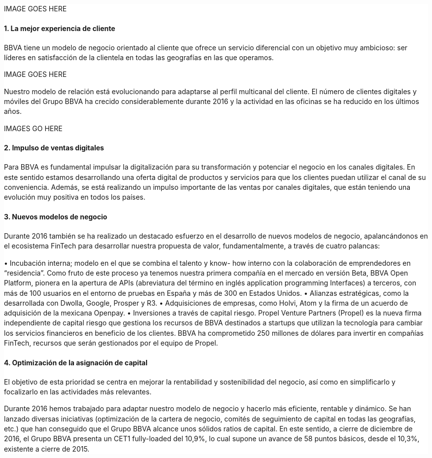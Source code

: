 IMAGE GOES HERE

#### 1. La mejor experiencia de cliente

BBVA tiene un modelo de negocio orientado al cliente que ofrece un servicio diferencial con un objetivo muy ambicioso: ser líderes en satisfacción de la clientela en todas las geografías en las que operamos.

IMAGE GOES HERE

Nuestro modelo de relación está evolucionando para adaptarse al perfil multicanal del cliente. El número de clientes digitales y móviles del Grupo BBVA ha crecido considerablemente durante 2016 y la actividad en las oficinas se ha reducido en los últimos años.

IMAGES GO HERE

#### 2. Impulso de ventas digitales

Para BBVA es fundamental impulsar la digitalización para su transformación y potenciar el negocio en los canales digitales. En este sentido estamos desarrollando una oferta digital de productos y servicios para que los clientes puedan utilizar el canal de su conveniencia. Además, se está realizando un impulso importante de las ventas por canales digitales, que están teniendo una evolución muy positiva en todos los países.

#### 3. Nuevos modelos de negocio

Durante 2016 también se ha realizado un destacado esfuerzo en el desarrollo de nuevos modelos de negocio, apalancándonos en el ecosistema FinTech para desarrollar nuestra propuesta de valor, fundamentalmente, a través de cuatro palancas:

• Incubación interna; modelo en el que se combina el talento y know- how interno con la colaboración de emprendedores en “residencia”. Como fruto de este proceso ya tenemos nuestra primera compañía en el mercado en versión Beta, BBVA Open Platform, pionera en la apertura de APIs (abreviatura del término en inglés application programming Interfaces) a terceros, con más de 100 usuarios en el entorno de pruebas en España y más de 300 en Estados Unidos.
• Alianzas estratégicas, como la desarrollada con Dwolla, Google, Prosper y R3.
• Adquisiciones de empresas, como Holvi, Atom y la firma de un acuerdo de adquisición de la mexicana Openpay.
• Inversiones a través de capital riesgo. Propel Venture Partners (Propel) es la nueva firma independiente de capital riesgo que gestiona los recursos de BBVA destinados a startups que utilizan la tecnología para cambiar los servicios financieros en beneficio de los clientes. BBVA ha comprometido 250 millones de dólares para invertir en compañías FinTech, recursos que serán gestionados por el equipo de Propel.

#### 4. Optimización de la asignación de capital

El objetivo de esta prioridad se centra en mejorar la rentabilidad y sostenibilidad del negocio, así como en simplificarlo y focalizarlo en las actividades más relevantes.

Durante 2016 hemos trabajado para adaptar nuestro modelo de negocio y hacerlo más eficiente, rentable y dinámico. Se han lanzado diversas iniciativas (optimización de la cartera de negocio, comités de seguimiento de capital en todas las geografías, etc.) que han conseguido que el Grupo BBVA alcance unos sólidos ratios de capital. En este sentido, a cierre de diciembre de 2016, el Grupo BBVA presenta un CET1 fully-loaded del 10,9%, lo cual supone un avance de 58 puntos básicos, desde el 10,3%, existente a cierre de 2015.
